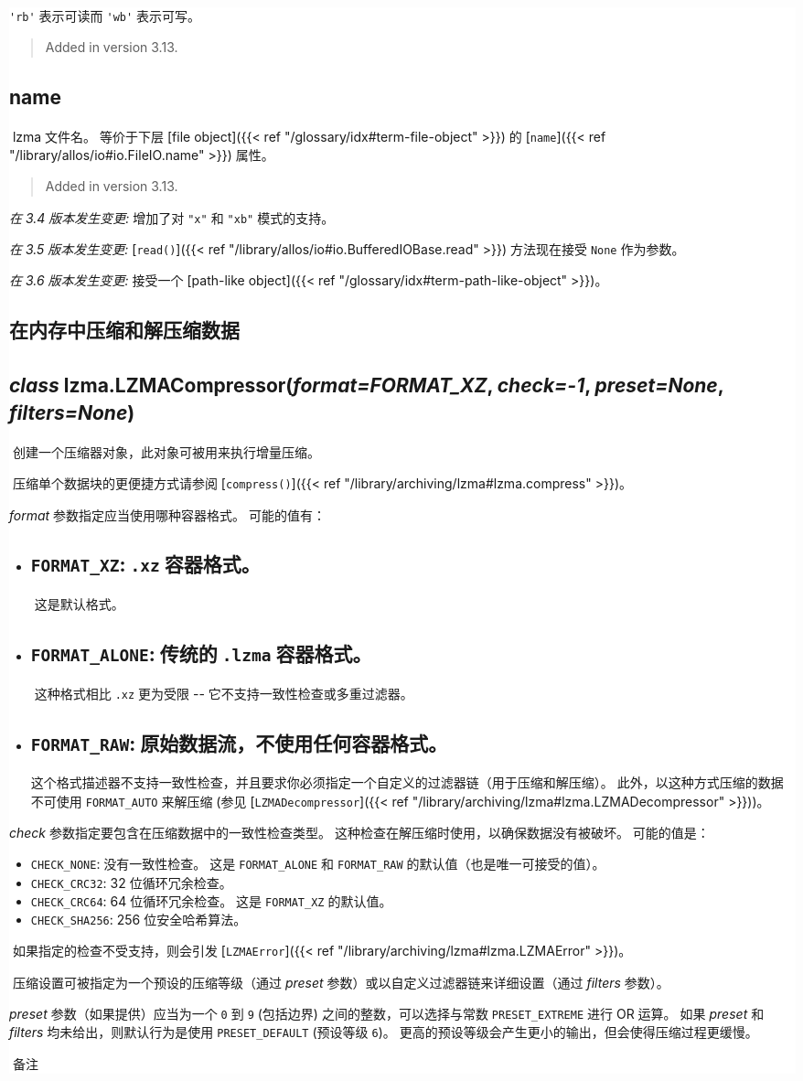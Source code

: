 `'rb'` 表示可读而 `'wb'` 表示可写。

> Added in version 3.13.
>

## **name**

​	lzma 文件名。 等价于下层 [file object]({{< ref "/glossary/idx#term-file-object" >}}) 的 [`name`]({{< ref "/library/allos/io#io.FileIO.name" >}}) 属性。

> Added in version 3.13.
>

*在 3.4 版本发生变更:* 增加了对 `"x"` 和 `"xb"` 模式的支持。

*在 3.5 版本发生变更:* [`read()`]({{< ref "/library/allos/io#io.BufferedIOBase.read" >}}) 方法现在接受 `None` 作为参数。

*在 3.6 版本发生变更:* 接受一个 [path-like object]({{< ref "/glossary/idx#term-path-like-object" >}})。

## 在内存中压缩和解压缩数据

## *class* lzma.**LZMACompressor**(*format=FORMAT_XZ*, *check=-1*, *preset=None*, *filters=None*)

​	创建一个压缩器对象，此对象可被用来执行增量压缩。

​	压缩单个数据块的更便捷方式请参阅 [`compress()`]({{< ref "/library/archiving/lzma#lzma.compress" >}})。

*format* 参数指定应当使用哪种容器格式。 可能的值有：

- ## `FORMAT_XZ`: `.xz` 容器格式。

  ​	这是默认格式。

- ## `FORMAT_ALONE`: 传统的 `.lzma` 容器格式。

  ​	这种格式相比 `.xz` 更为受限 -- 它不支持一致性检查或多重过滤器。

- ## `FORMAT_RAW`: 原始数据流，不使用任何容器格式。

  ​	这个格式描述器不支持一致性检查，并且要求你必须指定一个自定义的过滤器链（用于压缩和解压缩）。 此外，以这种方式压缩的数据不可使用 `FORMAT_AUTO` 来解压缩 (参见 [`LZMADecompressor`]({{< ref "/library/archiving/lzma#lzma.LZMADecompressor" >}}))。

*check* 参数指定要包含在压缩数据中的一致性检查类型。 这种检查在解压缩时使用，以确保数据没有被破坏。 可能的值是：

- `CHECK_NONE`: 没有一致性检查。 这是 `FORMAT_ALONE` 和 `FORMAT_RAW` 的默认值（也是唯一可接受的值）。
- `CHECK_CRC32`: 32 位循环冗余检查。
- `CHECK_CRC64`: 64 位循环冗余检查。 这是 `FORMAT_XZ` 的默认值。
- `CHECK_SHA256`: 256 位安全哈希算法。

​	如果指定的检查不受支持，则会引发 [`LZMAError`]({{< ref "/library/archiving/lzma#lzma.LZMAError" >}})。

​	压缩设置可被指定为一个预设的压缩等级（通过 *preset* 参数）或以自定义过滤器链来详细设置（通过 *filters* 参数）。

*preset* 参数（如果提供）应当为一个 `0` 到 `9` (包括边界) 之间的整数，可以选择与常数 `PRESET_EXTREME` 进行 OR 运算。 如果 *preset* 和 *filters* 均未给出，则默认行为是使用 `PRESET_DEFAULT` (预设等级 `6`)。 更高的预设等级会产生更小的输出，但会使得压缩过程更缓慢。

​	备注
